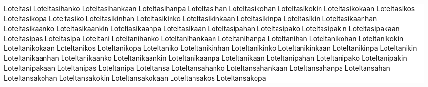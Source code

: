 Loteltasi
Loteltasihanko
Loteltasihankaan
Loteltasihanpa
Loteltasihan
Loteltasikohan
Loteltasikokin
Loteltasikokaan
Loteltasikos
Loteltasikopa
Loteltasiko
Loteltasikinhan
Loteltasikinko
Loteltasikinkaan
Loteltasikinpa
Loteltasikin
Loteltasikaanhan
Loteltasikaanko
Loteltasikaankin
Loteltasikaanpa
Loteltasikaan
Loteltasipahan
Loteltasipako
Loteltasipakin
Loteltasipakaan
Loteltasipas
Loteltasipa
Loteltani
Loteltanihanko
Loteltanihankaan
Loteltanihanpa
Loteltanihan
Loteltanikohan
Loteltanikokin
Loteltanikokaan
Loteltanikos
Loteltanikopa
Loteltaniko
Loteltanikinhan
Loteltanikinko
Loteltanikinkaan
Loteltanikinpa
Loteltanikin
Loteltanikaanhan
Loteltanikaanko
Loteltanikaankin
Loteltanikaanpa
Loteltanikaan
Loteltanipahan
Loteltanipako
Loteltanipakin
Loteltanipakaan
Loteltanipas
Loteltanipa
Loteltansa
Loteltansahanko
Loteltansahankaan
Loteltansahanpa
Loteltansahan
Loteltansakohan
Loteltansakokin
Loteltansakokaan
Loteltansakos
Loteltansakopa